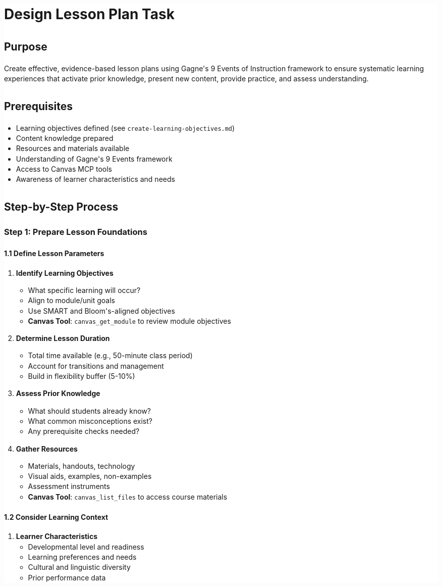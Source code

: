 # Design Lesson Plan Task

## Purpose
Create effective, evidence-based lesson plans using Gagne's 9 Events of Instruction framework to ensure systematic learning experiences that activate prior knowledge, present new content, provide practice, and assess understanding.

## Prerequisites
- Learning objectives defined (see `create-learning-objectives.md`)
- Content knowledge prepared
- Resources and materials available
- Understanding of Gagne's 9 Events framework
- Access to Canvas MCP tools
- Awareness of learner characteristics and needs

## Step-by-Step Process

### Step 1: Prepare Lesson Foundations

#### 1.1 Define Lesson Parameters
1. **Identify Learning Objectives**
   - What specific learning will occur?
   - Align to module/unit goals
   - Use SMART and Bloom's-aligned objectives
   - **Canvas Tool**: `canvas_get_module` to review module objectives

2. **Determine Lesson Duration**
   - Total time available (e.g., 50-minute class period)
   - Account for transitions and management
   - Build in flexibility buffer (5-10%)

3. **Assess Prior Knowledge**
   - What should students already know?
   - What common misconceptions exist?
   - Any prerequisite checks needed?

4. **Gather Resources**
   - Materials, handouts, technology
   - Visual aids, examples, non-examples
   - Assessment instruments
   - **Canvas Tool**: `canvas_list_files` to access course materials

#### 1.2 Consider Learning Context
1. **Learner Characteristics**
   - Developmental level and readiness
   - Learning preferences and needs
   - Cultural and linguistic diversity
   - Prior performance data
